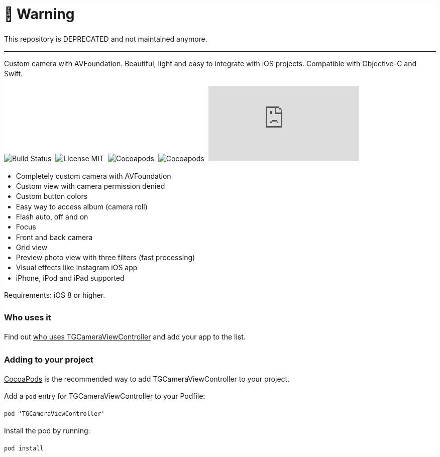 # :rotating_light: Warning

This repository is DEPRECATED and not maintained anymore.

---

Custom camera with AVFoundation. Beautiful, light and easy to integrate with iOS projects. Compatible with Objective-C and Swift.

[![Build Status](https://api.travis-ci.org/tdginternet/TGCameraViewController.png)](https://api.travis-ci.org/tdginternet/TGCameraViewController.png)&nbsp;
![License MIT](https://go-shields.herokuapp.com/license-MIT-blue.png)&nbsp;
[![Cocoapods](http://img.shields.io/cocoapods/v/TGCameraViewController.svg)](http://cocoapods.org/pods/TGCameraViewController)&nbsp;
[![Cocoapods](http://img.shields.io/cocoapods/p/TGCameraViewController.svg)](http://cocoapods.org/pods/TGCameraViewController)&nbsp;
[![Analytics](https://ga-beacon.appspot.com/UA-54929747-1/tdginternet/TGCameraViewController/README.md)](https://github.com/igrigorik/ga-beacon)

* Completely custom camera with AVFoundation
* Custom view with camera permission denied
* Custom button colors
* Easy way to access album (camera roll)
* Flash auto, off and on
* Focus
* Front and back camera
* Grid view
* Preview photo view with three filters (fast processing)
* Visual effects like Instagram iOS app
* iPhone, iPod and iPad supported

Requirements: iOS 8 or higher.

### Who uses it

Find out [who uses TGCameraViewController](https://github.com/tdginternet/TGCameraViewController/wiki/WHO-USES) and add your app to the list.


### Adding to your project

[CocoaPods](http://cocoapods.org) is the recommended way to add TGCameraViewController to your project.

Add a `pod` entry for TGCameraViewController to your Podfile:

```
pod 'TGCameraViewController'
```

Install the pod by running:

```
pod install
```

